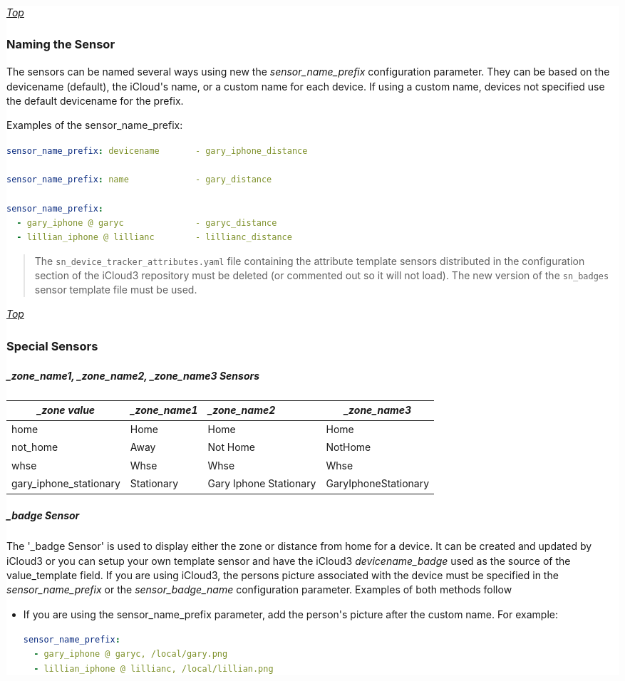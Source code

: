 
*[Top](https://github.com/gcobb321/icloud3#table-of-contents)*

### Naming the Sensor

The sensors can be named several ways using new the *sensor_name_prefix* configuration parameter. They can be based on the devicename (default), the iCloud's name, or a custom name for each device. If using a custom name, devices not specified use the default devicename for the prefix.

Examples of the sensor_name_prefix:

```yaml
sensor_name_prefix: devicename       - gary_iphone_distance

sensor_name_prefix: name             - gary_distance

sensor_name_prefix:
  - gary_iphone @ garyc              - garyc_distance
  - lillian_iphone @ lillianc        - lillianc_distance
```

> The  ``` sn_device_tracker_attributes.yaml ``` file containing the attribute template sensors distributed in the configuration section of the iCloud3 repository must be deleted (or commented out so it will not load). The new version of the  ``` sn_badges ``` sensor template file must be used.

*[Top](https://github.com/gcobb321/icloud3#table-of-contents)*

### Special Sensors

##### **_zone_name1, _zone_name2, _zone_name3 Sensors** 

| *_zone value*          | *_zone_name1* | *_zone_name2*          | *_zone_name3*        |
| ---------------------- | ------------- | :--------------------- | -------------------- |
| home                   | Home          | Home                   | Home                 |
| not_home               | Away          | Not Home               | NotHome              |
| whse                   | Whse          | Whse                   | Whse                 |
| gary_iphone_stationary | Stationary    | Gary Iphone Stationary | GaryIphoneStationary |



##### **_badge Sensor**  

The '_badge Sensor' is used to display either the zone or distance from home for a device. It can be created and updated by iCloud3 or you can setup your own template sensor and have the iCloud3 *devicename_badge* used as the source of the value_template field. If you are using iCloud3, the persons picture associated with the device must be specified in the *sensor_name_prefix* or the *sensor_badge_name* configuration parameter. Examples of both methods follow

- If you are using the sensor_name_prefix parameter, add the person's picture after the custom name. For example:

  ```yaml
  sensor_name_prefix:
    - gary_iphone @ garyc, /local/gary.png
    - lillian_iphone @ lillianc, /local/lillian.png
  ```
